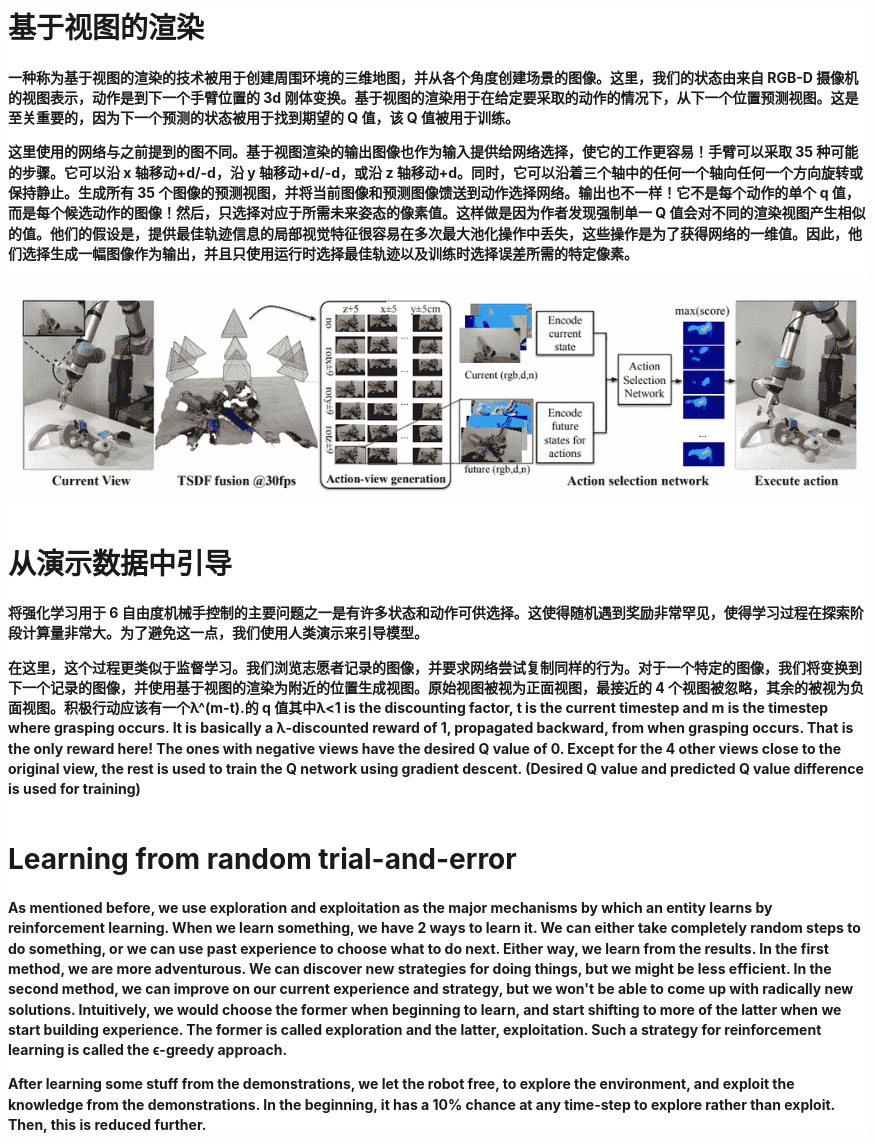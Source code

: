 # ****基于视图的渲染****

****一种称为基于视图的渲染的技术被用于创建周围环境的三维地图，并从各个角度创建场景的图像。这里，我们的状态由来自 RGB-D 摄像机的视图表示，动作是到下一个手臂位置的 3d 刚体变换。基于视图的渲染用于在给定要采取的动作的情况下，从下一个位置预测视图。这是至关重要的，因为下一个预测的状态被用于找到期望的 Q 值，该 Q 值被用于训练。****

****这里使用的网络与之前提到的图不同。基于视图渲染的输出图像也作为输入提供给网络选择，使它的工作更容易！手臂可以采取 35 种可能的步骤。它可以沿 x 轴移动+d/-d，沿 y 轴移动+d/-d，或沿 z 轴移动+d。同时，它可以沿着三个轴中的任何一个轴向任何一个方向旋转或保持静止。生成所有 35 个图像的预测视图，并将当前图像和预测图像馈送到动作选择网络。输出也不一样！它不是每个动作的单个 q 值，而是每个候选动作的图像！然后，只选择对应于所需未来姿态的像素值。这样做是因为作者发现强制单一 Q 值会对不同的渲染视图产生相似的值。他们的假设是，提供最佳轨迹信息的局部视觉特征很容易在多次最大池化操作中丢失，这些操作是为了获得网络的一维值。因此，他们选择生成一幅图像作为输出，并且只使用运行时选择最佳轨迹以及训练时选择误差所需的特定像素。****

****![](img/cf887a1c7bbf86296a02ef74c2c5ce58.png)****

# ****从演示数据中引导****

****将强化学习用于 6 自由度机械手控制的主要问题之一是有许多状态和动作可供选择。这使得随机遇到奖励非常罕见，使得学习过程在探索阶段计算量非常大。为了避免这一点，我们使用人类演示来引导模型。****

****在这里，这个过程更类似于监督学习。我们浏览志愿者记录的图像，并要求网络尝试复制同样的行为。对于一个特定的图像，我们将变换到下一个记录的图像，并使用基于视图的渲染为附近的位置生成视图。原始视图被视为正面视图，最接近的 4 个视图被忽略，其余的被视为负面视图。积极行动应该有一个λ^(m-t).的 q 值其中λ<1 is the discounting factor, t is the current timestep and m is the timestep where grasping occurs. It is basically a λ-discounted reward of 1, propagated backward, from when grasping occurs. That is the only reward here! The ones with negative views have the desired Q value of 0\. Except for the 4 other views close to the original view, the rest is used to train the Q network using gradient descent. (Desired Q value and predicted Q value difference is used for training)****

# ****Learning from random trial-and-error****

****As mentioned before, we use exploration and exploitation as the major mechanisms by which an entity learns by reinforcement learning. When we learn something, we have 2 ways to learn it. We can either take completely random steps to do something, or we can use past experience to choose what to do next. Either way, we learn from the results. In the first method, we are more adventurous. We can discover new strategies for doing things, but we might be less efficient. In the second method, we can improve on our current experience and strategy, but we won't be able to come up with radically new solutions. Intuitively, we would choose the former when beginning to learn, and start shifting to more of the latter when we start building experience. The former is called exploration and the latter, exploitation. Such a strategy for reinforcement learning is called the ϵ-greedy approach.****

****After learning some stuff from the demonstrations, we let the robot free, to explore the environment, and exploit the knowledge from the demonstrations. In the beginning, it has a 10% chance at any time-step to explore rather than exploit. Then, this is reduced further.****
